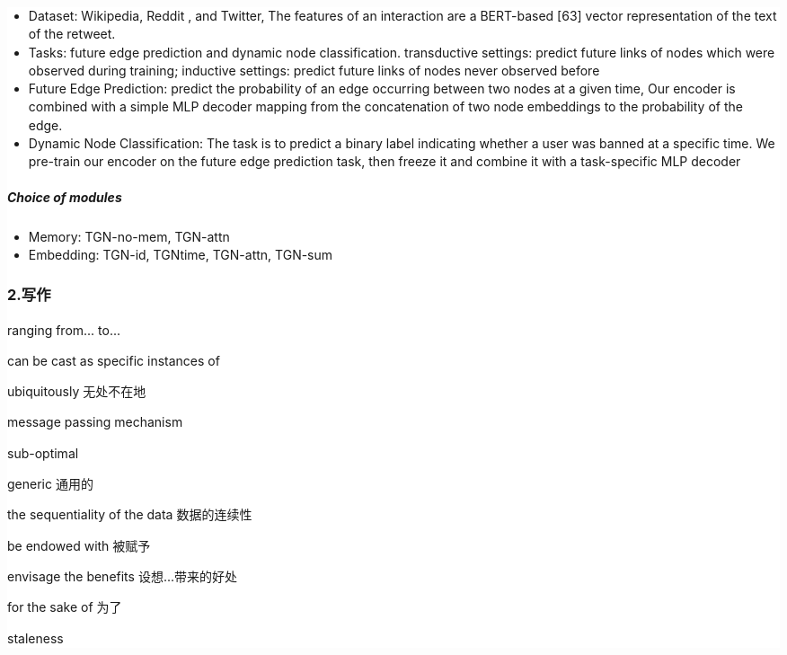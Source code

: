 - Dataset: Wikipedia, Reddit , and Twitter, The features of an interaction are a BERT-based [63] vector
  representation of the text of the retweet.
- Tasks: future edge prediction and dynamic node classification. transductive settings: predict future links of nodes which were observed during training;  inductive settings: predict future links of nodes never observed before
- Future Edge Prediction: predict the probability of an edge occurring between two nodes at a given time, Our encoder is combined with a simple MLP decoder mapping from the concatenation of two node embeddings to the probability of the edge.
- Dynamic Node Classification: The task is to predict a binary label indicating whether a user was
  banned at a specific time. We pre-train our encoder on the future edge prediction task, then freeze it
  and combine it with a task-specific MLP decoder

##### Choice of modules

- Memory:  TGN-no-mem, TGN-attn
- Embedding: TGN-id, TGNtime, TGN-attn, TGN-sum



### 2.写作

ranging from... to...

can be cast as specific instances of

ubiquitously 无处不在地

message passing mechanism

sub-optimal

generic 通用的

the sequentiality of the data 数据的连续性

be endowed with 被赋予

envisage the benefits 设想...带来的好处

for the sake of 为了

staleness 